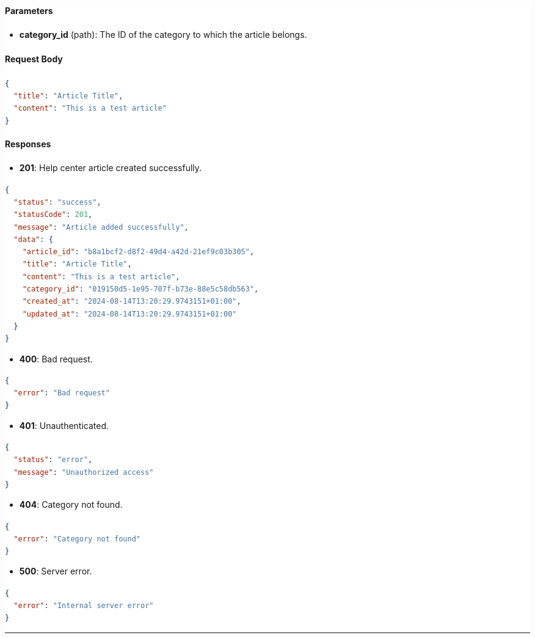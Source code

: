 #### Parameters
- **category_id** (path): The ID of the category to which the article belongs.

#### Request Body
```json
{
  "title": "Article Title",
  "content": "This is a test article"
}
```

#### Responses
- **201**: Help center article created successfully.
```json
{
  "status": "success",
  "statusCode": 201,
  "message": "Article added successfully",
  "data": {
    "article_id": "b8a1bcf2-d8f2-49d4-a42d-21ef9c03b305",
    "title": "Article Title",
    "content": "This is a test article",
    "category_id": "019150d5-1e95-707f-b73e-88e5c58db563",
    "created_at": "2024-08-14T13:20:29.9743151+01:00",
    "updated_at": "2024-08-14T13:20:29.9743151+01:00"
  }
}
```
- **400**: Bad request.
```json
{
  "error": "Bad request"
}
```
- **401**: Unauthenticated.
```json
{
  "status": "error",
  "message": "Unauthorized access"
}
```
- **404**: Category not found.
```json
{
  "error": "Category not found"
}
```
- **500**: Server error.
```json
{
  "error": "Internal server error"
}
```

---